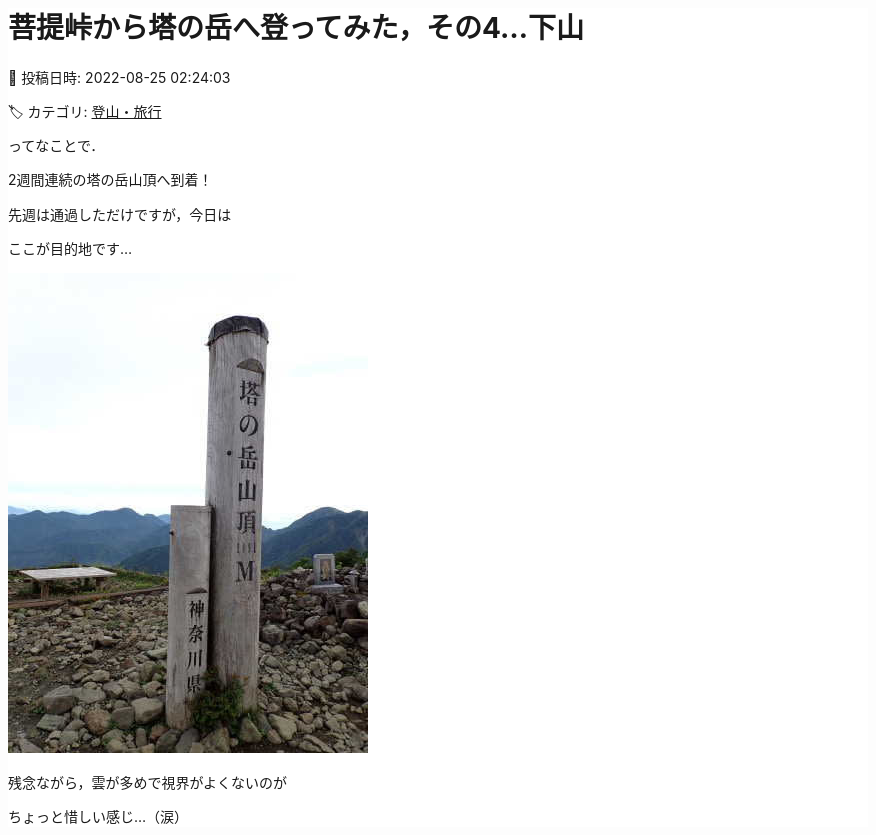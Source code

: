# 菩提峠から塔の岳へ登ってみた，その4…下山

📅 投稿日時: 2022-08-25 02:24:03

🏷️ カテゴリ: [登山・旅行](c1d637a11a25b457ac978d197adbdafc5.md)

ってなことで．


2週間連続の塔の岳山頂へ到着！


先週は通過しただけですが，今日は


ここが目的地です…




![599a42ee8b116faf1e44853bf3b10bcb.jpg](images/599a42ee8b116faf1e44853bf3b10bcb.jpg)




残念ながら，雲が多めで視界がよくないのが


ちょっと惜しい感じ…（涙）



